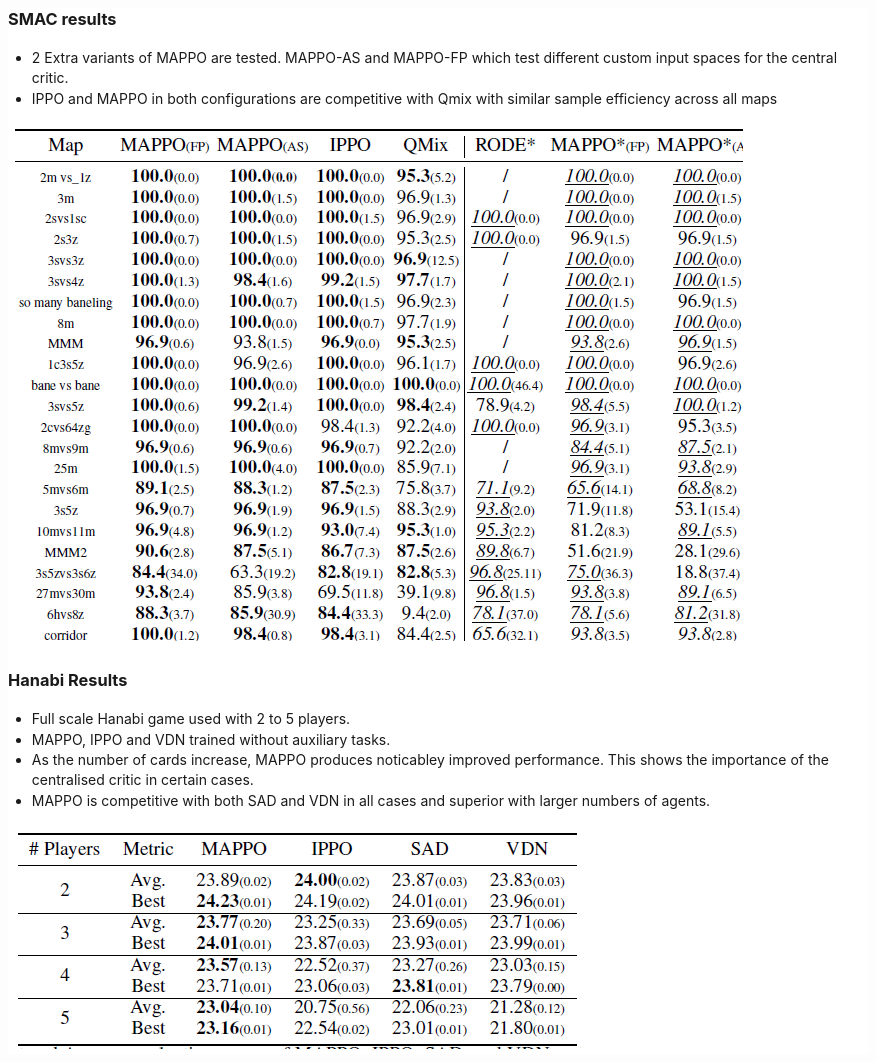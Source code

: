 ### SMAC results

- 2 Extra variants of MAPPO are tested. MAPPO-AS and MAPPO-FP which test different custom input spaces for the central critic.
- IPPO and MAPPO in both configurations are competitive with Qmix with similar sample efficiency across all maps

![Untitled](figures/The%20Surprising%20Effectiveness%20of%20PPO%20in%20Cooperative%20Multi-Agent%20Games/Untitled%201.png)

### Hanabi Results

- Full scale Hanabi game used with 2 to 5 players.
- MAPPO, IPPO and VDN trained without auxiliary tasks.
- As the number of cards increase, MAPPO produces noticabley improved performance. This shows the importance of the centralised critic in certain cases.
- MAPPO is competitive with both SAD and VDN in all cases and superior with larger numbers of agents.

![Untitled](figures/The%20Surprising%20Effectiveness%20of%20PPO%20in%20Cooperative%20Multi-Agent%20Games/Untitled%202.png)
